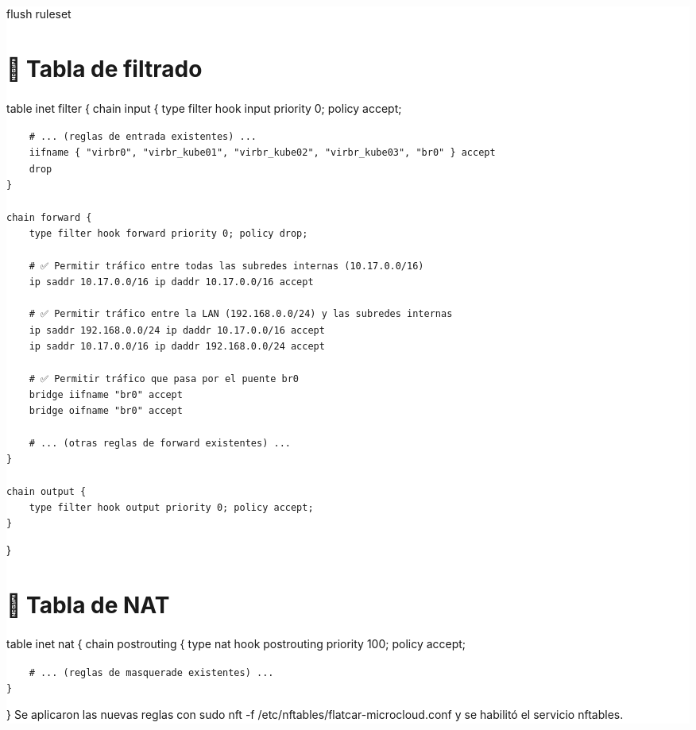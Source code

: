 flush ruleset

# 👮 Tabla de filtrado
table inet filter {
    chain input {
        type filter hook input priority 0; policy accept;

        # ... (reglas de entrada existentes) ...
        iifname { "virbr0", "virbr_kube01", "virbr_kube02", "virbr_kube03", "br0" } accept
        drop
    }

    chain forward {
        type filter hook forward priority 0; policy drop;

        # ✅ Permitir tráfico entre todas las subredes internas (10.17.0.0/16)
        ip saddr 10.17.0.0/16 ip daddr 10.17.0.0/16 accept

        # ✅ Permitir tráfico entre la LAN (192.168.0.0/24) y las subredes internas
        ip saddr 192.168.0.0/24 ip daddr 10.17.0.0/16 accept
        ip saddr 10.17.0.0/16 ip daddr 192.168.0.0/24 accept

        # ✅ Permitir tráfico que pasa por el puente br0
        bridge iifname "br0" accept
        bridge oifname "br0" accept

        # ... (otras reglas de forward existentes) ...
    }

    chain output {
        type filter hook output priority 0; policy accept;
    }
}

# 🔄 Tabla de NAT
table inet nat {
    chain postrouting {
        type nat hook postrouting priority 100; policy accept;

        # ... (reglas de masquerade existentes) ...
    }
}
Se aplicaron las nuevas reglas con sudo nft -f /etc/nftables/flatcar-microcloud.conf y se habilitó el servicio nftables.
